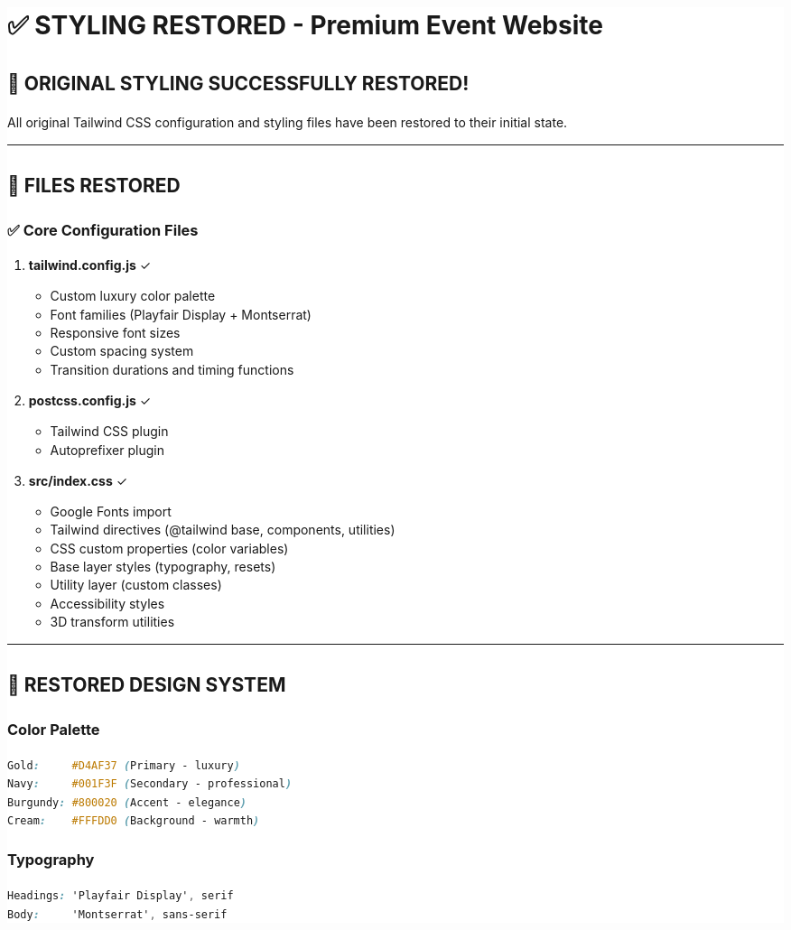 # ✅ STYLING RESTORED - Premium Event Website

## 🎨 ORIGINAL STYLING SUCCESSFULLY RESTORED!

All original Tailwind CSS configuration and styling files have been restored to their initial state.

---

## 📁 FILES RESTORED

### ✅ Core Configuration Files

1. **tailwind.config.js** ✓
   - Custom luxury color palette
   - Font families (Playfair Display + Montserrat)
   - Responsive font sizes
   - Custom spacing system
   - Transition durations and timing functions

2. **postcss.config.js** ✓
   - Tailwind CSS plugin
   - Autoprefixer plugin

3. **src/index.css** ✓
   - Google Fonts import
   - Tailwind directives (@tailwind base, components, utilities)
   - CSS custom properties (color variables)
   - Base layer styles (typography, resets)
   - Utility layer (custom classes)
   - Accessibility styles
   - 3D transform utilities

---

## 🎨 RESTORED DESIGN SYSTEM

### Color Palette
```css
Gold:     #D4AF37 (Primary - luxury)
Navy:     #001F3F (Secondary - professional)
Burgundy: #800020 (Accent - elegance)
Cream:    #FFFDD0 (Background - warmth)
```

### Typography
```css
Headings: 'Playfair Display', serif
Body:     'Montserrat', sans-serif
```
